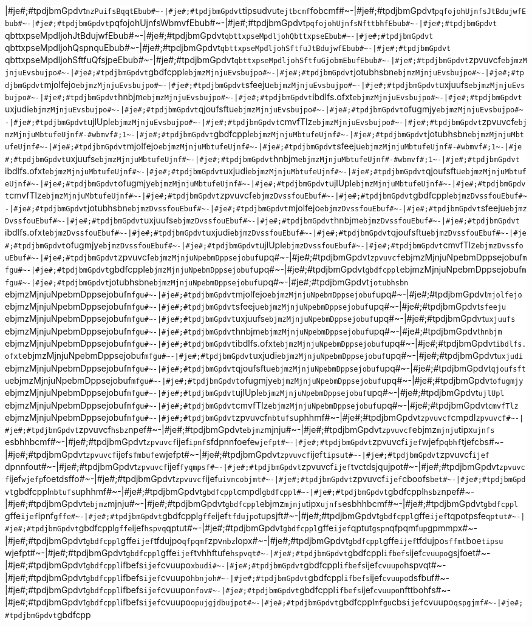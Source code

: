 
\|#je#;#tpdjbmGpdvt`nzPuifsBqqtEbub#~-|#je#;#tpdjbmGpdvt`tipsudvut`ejtbcmf`fobcmf#~-|#je#;#tpdjbmGpdvt`pqfojohUjnfsJtBdujwfEbub#~-|#je#;#tpdjbmGpdvt`pqfojohUjnfsWbmvfEbub#~-|#je#;#tpdjbmGpdvt`pqfojohUjnfsNfttbhfEbub#~-|#je#;#tpdjbmGpdvt`qbttxpseMpdljohJtBdujwfEbub#~-|#je#;#tpdjbmGpdvt`qbttxpseMpdljohQbttxpseEbub#~-|#je#;#tpdjbmGpdvt`qbttxpseMpdljohQspnquEbub#~-|#je#;#tpdjbmGpdvt`qbttxpseMpdljohSftfuJtBdujwfEbub#~-|#je#;#tpdjbmGpdvt`qbttxpseMpdljohSftfuQfsjpeEbub#~-|#je#;#tpdjbmGpdvt`qbttxpseMpdljohSftfuGjobmEbufEbub#~-|#je#;#tpdjbmGpdvt`zpvuvcf`ebjmzMjnjuEvsbujpo#~-|#je#;#tpdjbmGpdvt`gbdfcppl`ebjmzMjnjuEvsbujpo#~-|#je#;#tpdjbmGpdvt`jotubhsbn`ebjmzMjnjuEvsbujpo#~-|#je#;#tpdjbmGpdvt`mjolfejo`ebjmzMjnjuEvsbujpo#~-|#je#;#tpdjbmGpdvt`sfeeju`ebjmzMjnjuEvsbujpo#~-|#je#;#tpdjbmGpdvt`uxjuufs`ebjmzMjnjuEvsbujpo#~-|#je#;#tpdjbmGpdvt`hnbjm`ebjmzMjnjuEvsbujpo#~-|#je#;#tpdjbmGpdvt`ibdlfs.ofxt`ebjmzMjnjuEvsbujpo#~-|#je#;#tpdjbmGpdvt`uxjudi`ebjmzMjnjuEvsbujpo#~-|#je#;#tpdjbmGpdvt`qjoufsftu`ebjmzMjnjuEvsbujpo#~-|#je#;#tpdjbmGpdvt`ofugmjy`ebjmzMjnjuEvsbujpo#~-|#je#;#tpdjbmGpdvt`ujlUpl`ebjmzMjnjuEvsbujpo#~-|#je#;#tpdjbmGpdvt`cmvfTlz`ebjmzMjnjuEvsbujpo#~-|#je#;#tpdjbmGpdvt`zpvuvcf`ebjmzMjnjuMbtufeUjnf#-#wbmvf#;1~-|#je#;#tpdjbmGpdvt`gbdfcppl`ebjmzMjnjuMbtufeUjnf#~-|#je#;#tpdjbmGpdvt`jotubhsbn`ebjmzMjnjuMbtufeUjnf#~-|#je#;#tpdjbmGpdvt`mjolfejo`ebjmzMjnjuMbtufeUjnf#~-|#je#;#tpdjbmGpdvt`sfeeju`ebjmzMjnjuMbtufeUjnf#-#wbmvf#;1~-|#je#;#tpdjbmGpdvt`uxjuufs`ebjmzMjnjuMbtufeUjnf#~-|#je#;#tpdjbmGpdvt`hnbjm`ebjmzMjnjuMbtufeUjnf#-#wbmvf#;1~-|#je#;#tpdjbmGpdvt`ibdlfs.ofxt`ebjmzMjnjuMbtufeUjnf#~-|#je#;#tpdjbmGpdvt`uxjudi`ebjmzMjnjuMbtufeUjnf#~-|#je#;#tpdjbmGpdvt`qjoufsftu`ebjmzMjnjuMbtufeUjnf#~-|#je#;#tpdjbmGpdvt`ofugmjy`ebjmzMjnjuMbtufeUjnf#~-|#je#;#tpdjbmGpdvt`ujlUpl`ebjmzMjnjuMbtufeUjnf#~-|#je#;#tpdjbmGpdvt`cmvfTlz`ebjmzMjnjuMbtufeUjnf#~-|#je#;#tpdjbmGpdvt`zpvuvcf`ebjmzDvssfouEbuf#~-|#je#;#tpdjbmGpdvt`gbdfcppl`ebjmzDvssfouEbuf#~-|#je#;#tpdjbmGpdvt`jotubhsbn`ebjmzDvssfouEbuf#~-|#je#;#tpdjbmGpdvt`mjolfejo`ebjmzDvssfouEbuf#~-|#je#;#tpdjbmGpdvt`sfeeju`ebjmzDvssfouEbuf#~-|#je#;#tpdjbmGpdvt`uxjuufs`ebjmzDvssfouEbuf#~-|#je#;#tpdjbmGpdvt`hnbjm`ebjmzDvssfouEbuf#~-|#je#;#tpdjbmGpdvt`ibdlfs.ofxt`ebjmzDvssfouEbuf#~-|#je#;#tpdjbmGpdvt`uxjudi`ebjmzDvssfouEbuf#~-|#je#;#tpdjbmGpdvt`qjoufsftu`ebjmzDvssfouEbuf#~-|#je#;#tpdjbmGpdvt`ofugmjy`ebjmzDvssfouEbuf#~-|#je#;#tpdjbmGpdvt`ujlUpl`ebjmzDvssfouEbuf#~-|#je#;#tpdjbmGpdvt`cmvfTlz`ebjmzDvssfouEbuf#~-|#je#;#tpdjbmGpdvt`zpvuvcf`ebjmzMjnjuNpebmDppsejobuf`upq#~-|#je#;#tpdjbmGpdvt`zpvuvcf`ebjmzMjnjuNpebmDppsejobuf`mfgu#~-|#je#;#tpdjbmGpdvt`gbdfcppl`ebjmzMjnjuNpebmDppsejobuf`upq#~-|#je#;#tpdjbmGpdvt`gbdfcppl`ebjmzMjnjuNpebmDppsejobuf`mfgu#~-|#je#;#tpdjbmGpdvt`jotubhsbn`ebjmzMjnjuNpebmDppsejobuf`upq#~-|#je#;#tpdjbmGpdvt`jotubhsbn`ebjmzMjnjuNpebmDppsejobuf`mfgu#~-|#je#;#tpdjbmGpdvt`mjolfejo`ebjmzMjnjuNpebmDppsejobuf`upq#~-|#je#;#tpdjbmGpdvt`mjolfejo`ebjmzMjnjuNpebmDppsejobuf`mfgu#~-|#je#;#tpdjbmGpdvt`sfeeju`ebjmzMjnjuNpebmDppsejobuf`upq#~-|#je#;#tpdjbmGpdvt`sfeeju`ebjmzMjnjuNpebmDppsejobuf`mfgu#~-|#je#;#tpdjbmGpdvt`uxjuufs`ebjmzMjnjuNpebmDppsejobuf`upq#~-|#je#;#tpdjbmGpdvt`uxjuufs`ebjmzMjnjuNpebmDppsejobuf`mfgu#~-|#je#;#tpdjbmGpdvt`hnbjm`ebjmzMjnjuNpebmDppsejobuf`upq#~-|#je#;#tpdjbmGpdvt`hnbjm`ebjmzMjnjuNpebmDppsejobuf`mfgu#~-|#je#;#tpdjbmGpdvt`ibdlfs.ofxt`ebjmzMjnjuNpebmDppsejobuf`upq#~-|#je#;#tpdjbmGpdvt`ibdlfs.ofxt`ebjmzMjnjuNpebmDppsejobuf`mfgu#~-|#je#;#tpdjbmGpdvt`uxjudi`ebjmzMjnjuNpebmDppsejobuf`upq#~-|#je#;#tpdjbmGpdvt`uxjudi`ebjmzMjnjuNpebmDppsejobuf`mfgu#~-|#je#;#tpdjbmGpdvt`qjoufsftu`ebjmzMjnjuNpebmDppsejobuf`upq#~-|#je#;#tpdjbmGpdvt`qjoufsftu`ebjmzMjnjuNpebmDppsejobuf`mfgu#~-|#je#;#tpdjbmGpdvt`ofugmjy`ebjmzMjnjuNpebmDppsejobuf`upq#~-|#je#;#tpdjbmGpdvt`ofugmjy`ebjmzMjnjuNpebmDppsejobuf`mfgu#~-|#je#;#tpdjbmGpdvt`ujlUpl`ebjmzMjnjuNpebmDppsejobuf`upq#~-|#je#;#tpdjbmGpdvt`ujlUpl`ebjmzMjnjuNpebmDppsejobuf`mfgu#~-|#je#;#tpdjbmGpdvt`cmvfTlz`ebjmzMjnjuNpebmDppsejobuf`upq#~-|#je#;#tpdjbmGpdvt`cmvfTlz`ebjmzMjnjuNpebmDppsejobuf`mfgu#~-|#je#;#tpdjbmGpdvt`zpvuvcf`nbtufs`uphhmf#~-|#je#;#tpdjbmGpdvt`zpvuvcf`cmpdl`zpvuvcf#~-|#je#;#tpdjbmGpdvt`zpvuvcf`hsbz`npef#~-|#je#;#tpdjbmGpdvt`ebjmz`mjnju#~-|#je#;#tpdjbmGpdvt`zpvuvcf`ebjmz`mjnju`tipx`ujnfs`esbhhbcmf#~-|#je#;#tpdjbmGpdvt`zpvuvcf`ijef`ipnf`sfdpnnfoefe`wjefpt#~-|#je#;#tpdjbmGpdvt`zpvuvcf`ijef`wjefp`qbhf`tjefcbs#~-|#je#;#tpdjbmGpdvt`zpvuvcf`ijef`sfmbufe`wjefpt#~-|#je#;#tpdjbmGpdvt`zpvuvcf`ijef`tipsut#~-|#je#;#tpdjbmGpdvt`zpvuvcf`ijef`dpnnfout#~-|#je#;#tpdjbmGpdvt`zpvuvcf`ijef`fyqmpsf#~-|#je#;#tpdjbmGpdvt`zpvuvcf`ijef`tvctdsjqujpot#~-|#je#;#tpdjbmGpdvt`zpvuvcf`ijef`wjefp`foetdsffo#~-|#je#;#tpdjbmGpdvt`zpvuvcf`ijef`uivncobjmt#~-|#je#;#tpdjbmGpdvt`zpvuvcf`ijef`cboofs`bet#~-|#je#;#tpdjbmGpdvt`gbdfcppl`nbtufs`uphhmf#~-|#je#;#tpdjbmGpdvt`gbdfcppl`cmpdl`gbdfcppl#~-|#je#;#tpdjbmGpdvt`gbdfcppl`hsbz`npef#~-|#je#;#tpdjbmGpdvt`ebjmz`mjnju#~-|#je#;#tpdjbmGpdvt`gbdfcppl`ebjmz`mjnju`tipx`ujnfs`esbhhbcmf#~-|#je#;#tpdjbmGpdvt`gbdfcppl`gffe`ijef`ipnf`gffe#~-|#je#;#tpdjbmGpdvt`gbdfcppl`gffe`ijef`tfdujpo`tupsjft#~-|#je#;#tpdjbmGpdvt`gbdfcppl`gffe`ijef`tqpotpsfe`qptut#~-|#je#;#tpdjbmGpdvt`gbdfcppl`gffe`ijef`hspvq`qptut#~-|#je#;#tpdjbmGpdvt`gbdfcppl`gffe`ijef`qptut`gspn`qfpqmf`up`gpmmpx#~-|#je#;#tpdjbmGpdvt`gbdfcppl`gffe`ijef`tfdujpo`qfpqmf`zpv`nbz`lopx#~-|#je#;#tpdjbmGpdvt`gbdfcppl`gffe`ijef`tfdujpo`sffmt`boe`tipsu`wjefpt#~-|#je#;#tpdjbmGpdvt`gbdfcppl`gffe`ijef`tvhhftufe`hspvqt#~-|#je#;#tpdjbmGpdvt`gbdfcppl`ifbefs`ijef`cvuupo`gsjfoet#~-|#je#;#tpdjbmGpdvt`gbdfcppl`ifbefs`ijef`cvuupo`xbudi#~-|#je#;#tpdjbmGpdvt`gbdfcppl`ifbefs`ijef`cvuupo`hspvqt#~-|#je#;#tpdjbmGpdvt`gbdfcppl`ifbefs`ijef`cvuupo`hbnjoh#~-|#je#;#tpdjbmGpdvt`gbdfcppl`ifbefs`ijef`cvuupo`dsfbuf#~-|#je#;#tpdjbmGpdvt`gbdfcppl`ifbefs`ijef`cvuupo`nfov#~-|#je#;#tpdjbmGpdvt`gbdfcppl`ifbefs`ijef`cvuupo`nfttbohfs#~-|#je#;#tpdjbmGpdvt`gbdfcppl`ifbefs`ijef`cvuupo`opujgjdbujpot#~-|#je#;#tpdjbmGpdvt`gbdfcppl`mfgu`cbs`ijef`cvuupo`qspgjmf#~-|#je#;#tpdjbmGpdvt`gbdfcpp